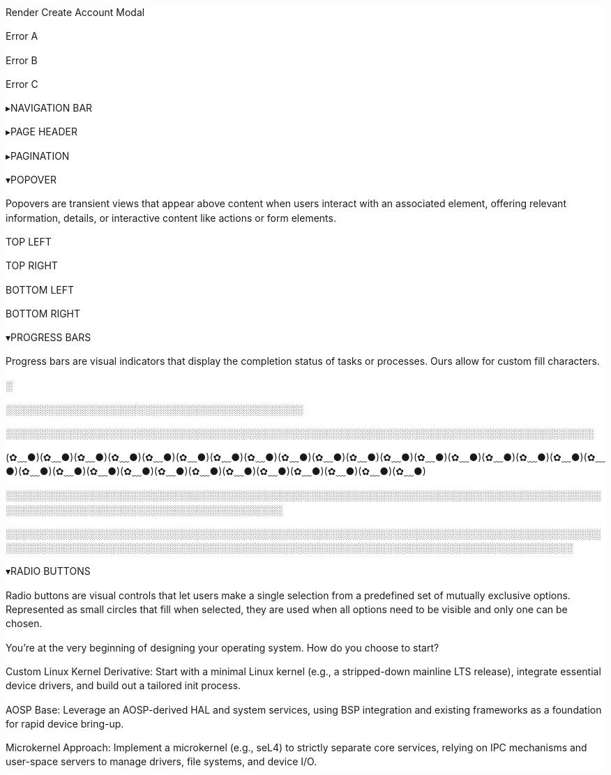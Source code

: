Render Create Account Modal

Error A

Error B

Error C

▸NAVIGATION BAR

▸PAGE HEADER

▸PAGINATION

▾POPOVER

Popovers are transient views that appear above content when users interact with an associated element, offering relevant information, details, or interactive content like actions or form elements.

TOP LEFT

TOP RIGHT

BOTTOM LEFT

BOTTOM RIGHT

▾PROGRESS BARS

Progress bars are visual indicators that display the completion status of tasks or processes. Ours allow for custom fill characters.

░

░░░░░░░░░░░░░░░░░░░░░░░░░░░░░░░░░░░░░░░░░░░

░░░░░░░░░░░░░░░░░░░░░░░░░░░░░░░░░░░░░░░░░░░░░░░░░░░░░░░░░░░░░░░░░░░░░░░░░░░░░░░░░░░░░

(✿﹏●)(✿﹏●)(✿﹏●)(✿﹏●)(✿﹏●)(✿﹏●)(✿﹏●)(✿﹏●)(✿﹏●)(✿﹏●)(✿﹏●)(✿﹏●)(✿﹏●)(✿﹏●)(✿﹏●)(✿﹏●)(✿﹏●)(✿﹏●)(✿﹏●)(✿﹏●)(✿﹏●)(✿﹏●)(✿﹏●)(✿﹏●)(✿﹏●)(✿﹏●)(✿﹏●)(✿﹏●)(✿﹏●)(✿﹏●)

░░░░░░░░░░░░░░░░░░░░░░░░░░░░░░░░░░░░░░░░░░░░░░░░░░░░░░░░░░░░░░░░░░░░░░░░░░░░░░░░░░░░░░░░░░░░░░░░░░░░░░░░░░░░░░░░░░░░░░░░░░░░░░

░░░░░░░░░░░░░░░░░░░░░░░░░░░░░░░░░░░░░░░░░░░░░░░░░░░░░░░░░░░░░░░░░░░░░░░░░░░░░░░░░░░░░░░░░░░░░░░░░░░░░░░░░░░░░░░░░░░░░░░░░░░░░░░░░░░░░░░░░░░░░░░░░░░░░░░░░░░░░░░░░░░░░░░░

▾RADIO BUTTONS

Radio buttons are visual controls that let users make a single selection from a predefined set of mutually exclusive options. Represented as small circles that fill when selected, they are used when all options need to be visible and only one can be chosen.

You’re at the very beginning of designing your operating system. How do you choose to start?

Custom Linux Kernel Derivative: Start with a minimal Linux kernel (e.g., a stripped-down mainline LTS release), integrate essential device drivers, and build out a tailored init process.

AOSP Base: Leverage an AOSP-derived HAL and system services, using BSP integration and existing frameworks as a foundation for rapid device bring-up.

Microkernel Approach: Implement a microkernel (e.g., seL4) to strictly separate core services, relying on IPC mechanisms and user-space servers to manage drivers, file systems, and device I/O.
